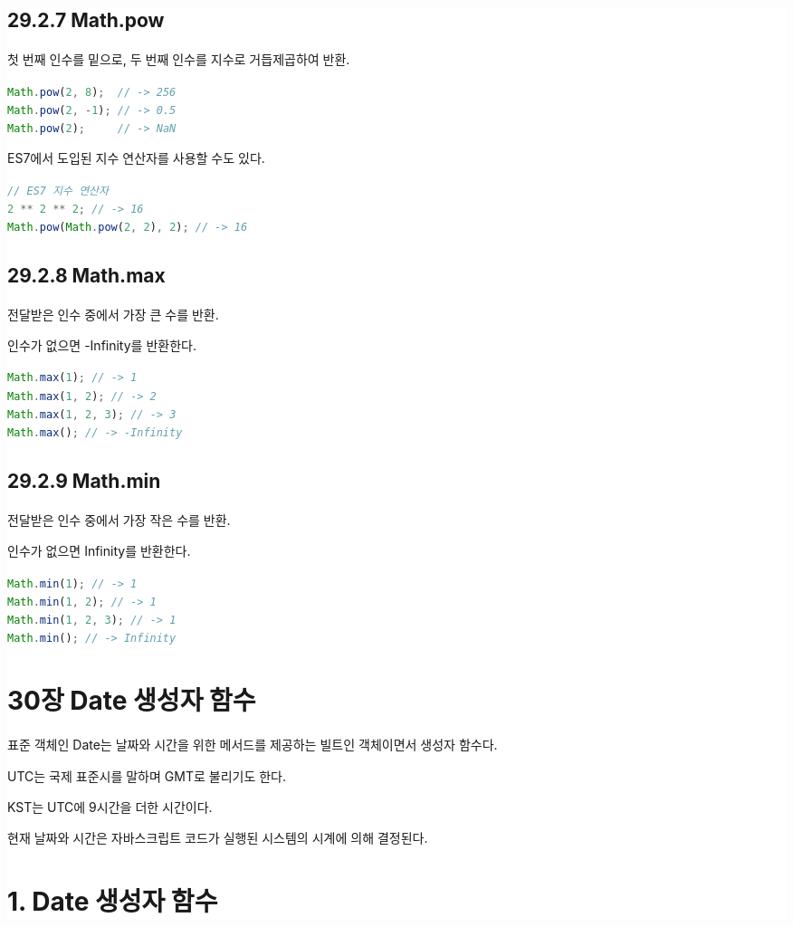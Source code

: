 ## 29.2.7 Math.pow

첫 번째 인수를 밑으로, 두 번째 인수를 지수로 거듭제곱하여 반환.

```jsx
Math.pow(2, 8);  // -> 256
Math.pow(2, -1); // -> 0.5
Math.pow(2);     // -> NaN
```

ES7에서 도입된 지수 연산자를 사용할 수도 있다.

```jsx
// ES7 지수 연산자
2 ** 2 ** 2; // -> 16
Math.pow(Math.pow(2, 2), 2); // -> 16
```

## 29.2.8 Math.max

전달받은 인수 중에서 가장 큰 수를 반환.

인수가 없으면 -Infinity를 반환한다.

```jsx
Math.max(1); // -> 1
Math.max(1, 2); // -> 2
Math.max(1, 2, 3); // -> 3
Math.max(); // -> -Infinity
```

## 29.2.9 Math.min

전달받은 인수 중에서 가장 작은 수를 반환.

인수가 없으면 Infinity를 반환한다.

```jsx
Math.min(1); // -> 1
Math.min(1, 2); // -> 1
Math.min(1, 2, 3); // -> 1
Math.min(); // -> Infinity
```

# 30장 Date 생성자 함수

표준 객체인 Date는 날짜와 시간을 위한 메서드를 제공하는 빌트인 객체이면서 생성자 함수다.

UTC는 국제 표준시를 말하며 GMT로 불리기도 한다.

KST는 UTC에 9시간을 더한 시간이다.

현재 날짜와 시간은 자바스크립트 코드가 실행된 시스템의 시계에 의해 결정된다.

# **1. Date 생성자 함수**
